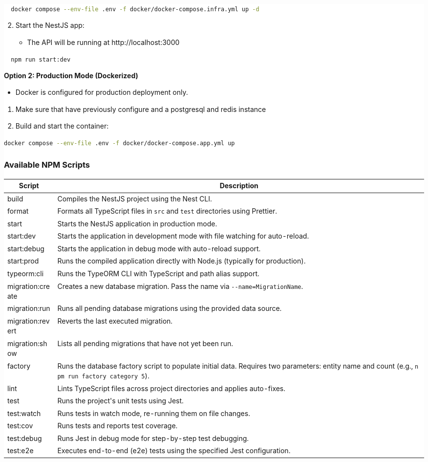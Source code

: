 ```bash
  docker compose --env-file .env -f docker/docker-compose.infra.yml up -d
```

2. Start the NestJS app:

   - The API will be running at http://localhost:3000

```bash
  npm run start:dev
```

**Option 2: Production Mode (Dockerized)**

- Docker is configured for production deployment only.

1.  Make sure that have previously configure and a postgresql and redis instance

2.  Build and start the container:

```bash
docker compose --env-file .env -f docker/docker-compose.app.yml up
```

### Available NPM Scripts

| Script           | Description                                                                                                                                     |
| ---------------- | ----------------------------------------------------------------------------------------------------------------------------------------------- |
| build            | Compiles the NestJS project using the Nest CLI.                                                                                                 |
| format           | Formats all TypeScript files in `src` and `test` directories using Prettier.                                                                    |
| start            | Starts the NestJS application in production mode.                                                                                               |
| start:dev        | Starts the application in development mode with file watching for auto-reload.                                                                  |
| start:debug      | Starts the application in debug mode with auto-reload support.                                                                                  |
| start:prod       | Runs the compiled application directly with Node.js (typically for production).                                                                 |
| typeorm:cli      | Runs the TypeORM CLI with TypeScript and path alias support.                                                                                    |
| migration:create | Creates a new database migration. Pass the name via `--name=MigrationName`.                                                                     |
| migration:run    | Runs all pending database migrations using the provided data source.                                                                            |
| migration:revert | Reverts the last executed migration.                                                                                                            |
| migration:show   | Lists all pending migrations that have not yet been run.                                                                                        |
| factory          | Runs the database factory script to populate initial data. Requires two parameters: entity name and count (e.g., `npm run factory category 5`). |
| lint             | Lints TypeScript files across project directories and applies auto-fixes.                                                                       |
| test             | Runs the project's unit tests using Jest.                                                                                                       |
| test:watch       | Runs tests in watch mode, re-running them on file changes.                                                                                      |
| test:cov         | Runs tests and reports test coverage.                                                                                                           |
| test:debug       | Runs Jest in debug mode for step-by-step test debugging.                                                                                        |
| test:e2e         | Executes end-to-end (e2e) tests using the specified Jest configuration.                                                                         |
